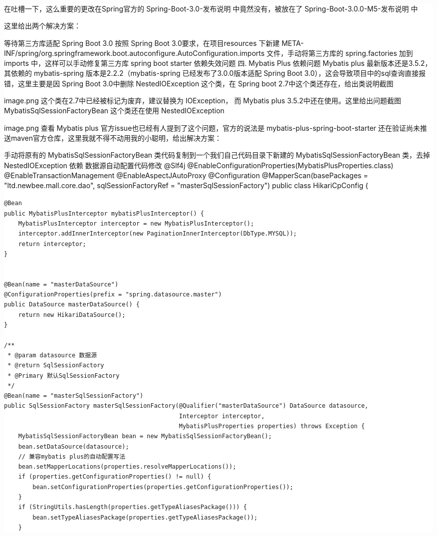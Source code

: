 在吐槽一下，这么重要的更改在Spring官方的 Spring-Boot-3.0-发布说明 中竟然没有，被放在了 Spring-Boot-3.0.0-M5-发布说明 中

这里给出两个解决方案：

等待第三方库适配 Spring Boot 3.0
按照 Spring Boot 3.0要求，在项目resources 下新建 META-INF/spring/org.springframework.boot.autoconfigure.AutoConfiguration.imports 文件，手动将第三方库的 spring.factories 加到 imports 中，这样可以手动修复第三方库 spring boot starter 依赖失效问题
四. Mybatis Plus 依赖问题
Mybatis plus 最新版本还是3.5.2，其依赖的 mybatis-spring 版本是2.2.2（mybatis-spring 已经发布了3.0.0版本适配 Spring Boot 3.0），这会导致项目中的sql查询直接报错，这里主要是因 Spring Boot 3.0中删除 NestedIOException 这个类，在 Spring boot 2.7中这个类还存在，给出类说明截图


image.png
这个类在2.7中已经被标记为废弃，建议替换为 IOException， 而 Mybatis plus 3.5.2中还在使用。这里给出问题截图 MybatisSqlSessionFactoryBean 这个类还在使用 NestedIOException


image.png
查看 Mybatis plus 官方issue也已经有人提到了这个问题，官方的说法是 mybatis-plus-spring-boot-starter 还在验证尚未推送maven官方仓库，这里我就不得不动用我的小聪明，给出解决方案：

手动将原有的 MybatisSqlSessionFactoryBean 类代码复制到一个我们自己代码目录下新建的 MybatisSqlSessionFactoryBean 类，去掉 NestedIOException 依赖
数据源自动配置代码修改
@Slf4j
@EnableConfigurationProperties(MybatisPlusProperties.class)
@EnableTransactionManagement
@EnableAspectJAutoProxy
@Configuration
@MapperScan(basePackages = "ltd.newbee.mall.core.dao", sqlSessionFactoryRef = "masterSqlSessionFactory")
public class HikariCpConfig {

    @Bean
    public MybatisPlusInterceptor mybatisPlusInterceptor() {
        MybatisPlusInterceptor interceptor = new MybatisPlusInterceptor();
        interceptor.addInnerInterceptor(new PaginationInnerInterceptor(DbType.MYSQL));
        return interceptor;
    }


    @Bean(name = "masterDataSource")
    @ConfigurationProperties(prefix = "spring.datasource.master")
    public DataSource masterDataSource() {
        return new HikariDataSource();
    }

    /**
     * @param datasource 数据源
     * @return SqlSessionFactory
     * @Primary 默认SqlSessionFactory
     */
    @Bean(name = "masterSqlSessionFactory")
    public SqlSessionFactory masterSqlSessionFactory(@Qualifier("masterDataSource") DataSource datasource,
                                                     Interceptor interceptor,
                                                     MybatisPlusProperties properties) throws Exception {
        MybatisSqlSessionFactoryBean bean = new MybatisSqlSessionFactoryBean();
        bean.setDataSource(datasource);
        // 兼容mybatis plus的自动配置写法
        bean.setMapperLocations(properties.resolveMapperLocations());
        if (properties.getConfigurationProperties() != null) {
            bean.setConfigurationProperties(properties.getConfigurationProperties());
        }
        if (StringUtils.hasLength(properties.getTypeAliasesPackage())) {
            bean.setTypeAliasesPackage(properties.getTypeAliasesPackage());
        }